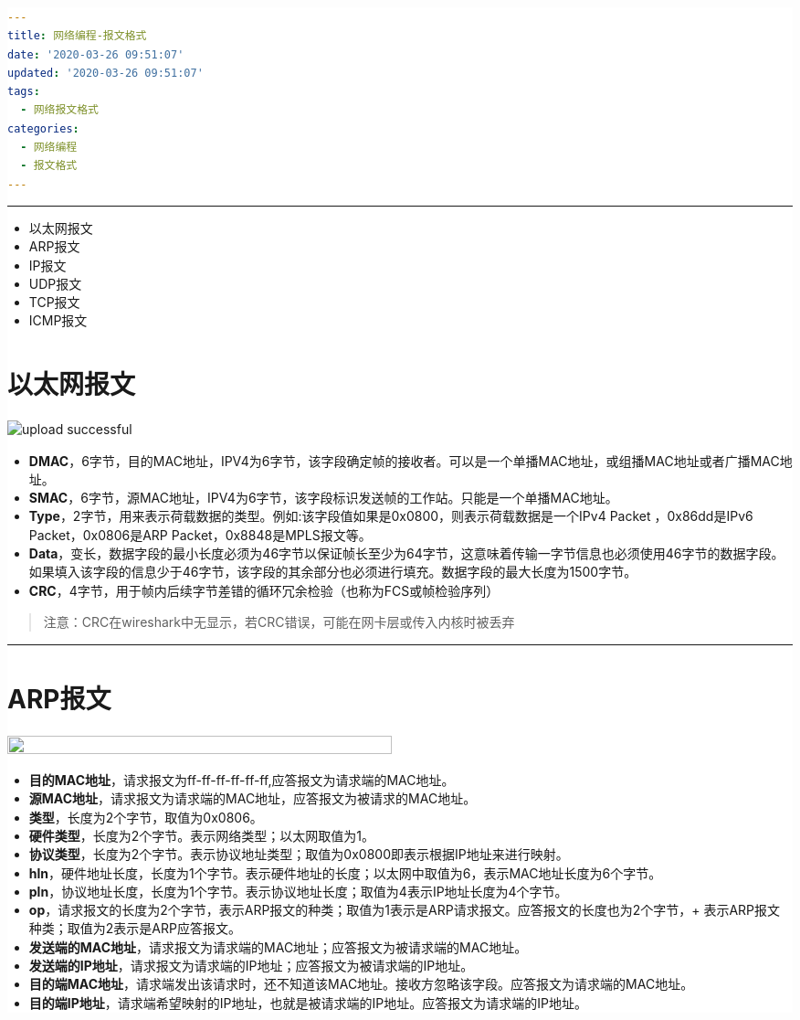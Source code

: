 ```yaml
---
title: 网络编程-报文格式
date: '2020-03-26 09:51:07'
updated: '2020-03-26 09:51:07'
tags:
  - 网络报文格式
categories:
  - 网络编程
  - 报文格式
---
```


---
+ 以太网报文
+ ARP报文
+ IP报文
+ UDP报文
+ TCP报文
+ ICMP报文



# 以太网报文


![upload successful](/images/pasted-3.png)
+ **DMAC**，6字节，目的MAC地址，IPV4为6字节，该字段确定帧的接收者。可以是一个单播MAC地址，或组播MAC地址或者广播MAC地址。
+ **SMAC**，6字节，源MAC地址，IPV4为6字节，该字段标识发送帧的工作站。只能是一个单播MAC地址。
+ **Type**，2字节，用来表示荷载数据的类型。例如:该字段值如果是0x0800，则表示荷载数据是一个IPv4 Packet ，0x86dd是IPv6 Packet，0x0806是ARP Packet，0x8848是MPLS报文等。
+ **Data**，变长，数据字段的最小长度必须为46字节以保证帧长至少为64字节，这意味着传输一字节信息也必须使用46字节的数据字段。如果填入该字段的信息少于46字节，该字段的其余部分也必须进行填充。数据字段的最大长度为1500字节。
+ **CRC**，4字节，用于帧内后续字节差错的循环冗余检验（也称为FCS或帧检验序列）
> 注意：CRC在wireshark中无显示，若CRC错误，可能在网卡层或传入内核时被丢弃


---

# ARP报文


<img src="/images/pasted-1.png" width="70%" height="100%" align=center>

+ **目的MAC地址**，请求报文为ff-ff-ff-ff-ff-ff,应答报文为请求端的MAC地址。
+ **源MAC地址**，请求报文为请求端的MAC地址，应答报文为被请求的MAC地址。
+ **类型**，长度为2个字节，取值为0x0806。
+ **硬件类型**，长度为2个字节。表示网络类型；以太网取值为1。
+ **协议类型**，长度为2个字节。表示协议地址类型；取值为0x0800即表示根据IP地址来进行映射。
+ **hln**，硬件地址长度，长度为1个字节。表示硬件地址的长度；以太网中取值为6，表示MAC地址长度为6个字节。
+ **pln**，协议地址长度，长度为1个字节。表示协议地址长度；取值为4表示IP地址长度为4个字节。
+ **op**，请求报文的长度为2个字节，表示ARP报文的种类；取值为1表示是ARP请求报文。应答报文的长度也为2个字节，+ 表示ARP报文种类；取值为2表示是ARP应答报文。
+ **发送端的MAC地址**，请求报文为请求端的MAC地址；应答报文为被请求端的MAC地址。
+ **发送端的IP地址**，请求报文为请求端的IP地址；应答报文为被请求端的IP地址。
+ **目的端MAC地址**，请求端发出该请求时，还不知道该MAC地址。接收方忽略该字段。应答报文为请求端的MAC地址。
+ **目的端IP地址**，请求端希望映射的IP地址，也就是被请求端的IP地址。应答报文为请求端的IP地址。
